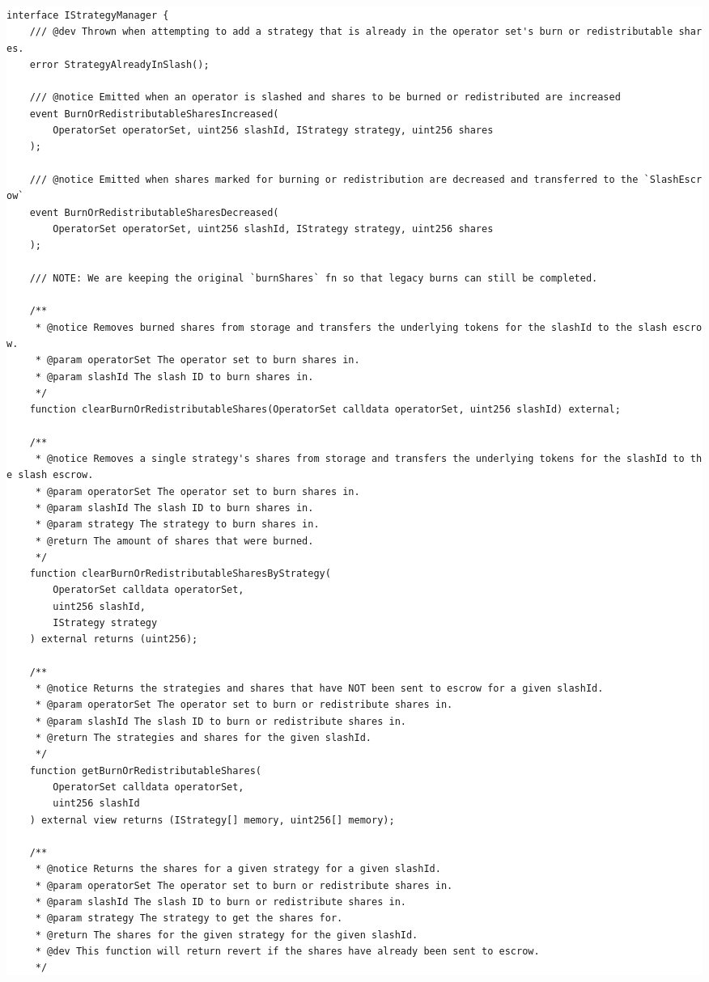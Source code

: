 ```solidity
interface IStrategyManager {
    /// @dev Thrown when attempting to add a strategy that is already in the operator set's burn or redistributable shares.
    error StrategyAlreadyInSlash();

    /// @notice Emitted when an operator is slashed and shares to be burned or redistributed are increased
    event BurnOrRedistributableSharesIncreased(
        OperatorSet operatorSet, uint256 slashId, IStrategy strategy, uint256 shares
    );

    /// @notice Emitted when shares marked for burning or redistribution are decreased and transferred to the `SlashEscrow`
    event BurnOrRedistributableSharesDecreased(
        OperatorSet operatorSet, uint256 slashId, IStrategy strategy, uint256 shares
    );

    /// NOTE: We are keeping the original `burnShares` fn so that legacy burns can still be completed.

    /**
     * @notice Removes burned shares from storage and transfers the underlying tokens for the slashId to the slash escrow.
     * @param operatorSet The operator set to burn shares in.
     * @param slashId The slash ID to burn shares in.
     */
    function clearBurnOrRedistributableShares(OperatorSet calldata operatorSet, uint256 slashId) external;

    /**
     * @notice Removes a single strategy's shares from storage and transfers the underlying tokens for the slashId to the slash escrow.
     * @param operatorSet The operator set to burn shares in.
     * @param slashId The slash ID to burn shares in.
     * @param strategy The strategy to burn shares in.
     * @return The amount of shares that were burned.
     */
    function clearBurnOrRedistributableSharesByStrategy(
        OperatorSet calldata operatorSet,
        uint256 slashId,
        IStrategy strategy
    ) external returns (uint256);

    /**
     * @notice Returns the strategies and shares that have NOT been sent to escrow for a given slashId.
     * @param operatorSet The operator set to burn or redistribute shares in.
     * @param slashId The slash ID to burn or redistribute shares in.
     * @return The strategies and shares for the given slashId.
     */
    function getBurnOrRedistributableShares(
        OperatorSet calldata operatorSet,
        uint256 slashId
    ) external view returns (IStrategy[] memory, uint256[] memory);

    /**
     * @notice Returns the shares for a given strategy for a given slashId.
     * @param operatorSet The operator set to burn or redistribute shares in.
     * @param slashId The slash ID to burn or redistribute shares in.
     * @param strategy The strategy to get the shares for.
     * @return The shares for the given strategy for the given slashId.
     * @dev This function will return revert if the shares have already been sent to escrow.
     */
```